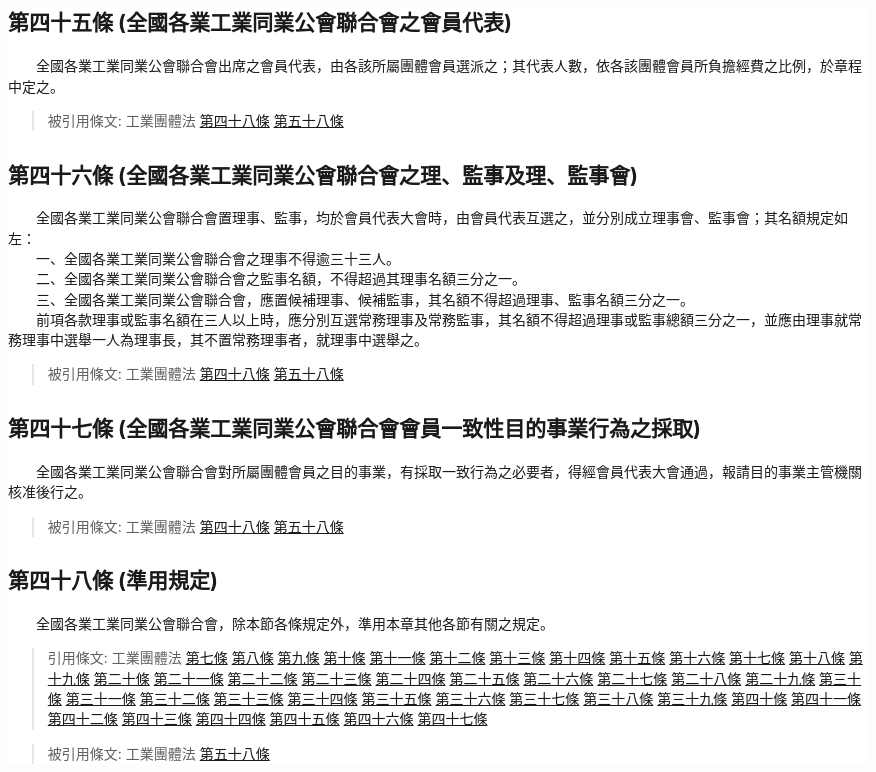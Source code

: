 

第四十五條 (全國各業工業同業公會聯合會之會員代表)
-------------------------------------------------
　　全國各業工業同業公會聯合會出席之會員代表，由各該所屬團體會員選派之；其代表人數，依各該團體會員所負擔經費之比例，於章程中定之。  
> 被引用條文: 工業團體法 [第四十八條](../../內政/人民團體/工業團體法.md#第四十八條-準用規定) [第五十八條](../../內政/人民團體/工業團體法.md#第五十八條-準用規定)



第四十六條 (全國各業工業同業公會聯合會之理、監事及理、監事會)
-------------------------------------------------------------
　　全國各業工業同業公會聯合會置理事、監事，均於會員代表大會時，由會員代表互選之，並分別成立理事會、監事會；其名額規定如左：  
　　一、全國各業工業同業公會聯合會之理事不得逾三十三人。  
　　二、全國各業工業同業公會聯合會之監事名額，不得超過其理事名額三分之一。  
　　三、全國各業工業同業公會聯合會，應置候補理事、候補監事，其名額不得超過理事、監事名額三分之一。  
　　前項各款理事或監事名額在三人以上時，應分別互選常務理事及常務監事，其名額不得超過理事或監事總額三分之一，並應由理事就常務理事中選舉一人為理事長，其不置常務理事者，就理事中選舉之。  
> 被引用條文: 工業團體法 [第四十八條](../../內政/人民團體/工業團體法.md#第四十八條-準用規定) [第五十八條](../../內政/人民團體/工業團體法.md#第五十八條-準用規定)



第四十七條 (全國各業工業同業公會聯合會會員一致性目的事業行為之採取)
-------------------------------------------------------------------
　　全國各業工業同業公會聯合會對所屬團體會員之目的事業，有採取一致行為之必要者，得經會員代表大會通過，報請目的事業主管機關核准後行之。  
> 被引用條文: 工業團體法 [第四十八條](../../內政/人民團體/工業團體法.md#第四十八條-準用規定) [第五十八條](../../內政/人民團體/工業團體法.md#第五十八條-準用規定)



第四十八條 (準用規定)
---------------------
　　全國各業工業同業公會聯合會，除本節各條規定外，準用本章其他各節有關之規定。  
> 引用條文: 工業團體法 [第七條](../../內政/人民團體/工業團體法.md#第七條-工業同業公會之設立) [第八條](../../內政/人民團體/工業團體法.md#第八條-分業標準之訂定及特定地區工業同業公會組織區域之劃分) [第九條](../../內政/人民團體/工業團體法.md#第九條-一區一會) [第十條](../../內政/人民團體/工業團體法.md#第十條-兩業以上工業同業公會之合、分組、鄰近工業同業公會之加入) [第十一條](../../內政/人民團體/工業團體法.md#第十一條-工業同業公會之發起組織) [第十二條](../../內政/人民團體/工業團體法.md#第十二條-工業同業公會章程應載事項) [第十三條](../../內政/人民團體/工業團體法.md#第十三條-強制入會制) [第十四條](../../內政/人民團體/工業團體法.md#第十四條-退會之限制) [第十五條](../../內政/人民團體/工業團體法.md#第十五條-會員代表人數及人數之決定) [第十六條](../../內政/人民團體/工業團體法.md#第十六條-會員代表之資格) [第十七條](../../內政/人民團體/工業團體法.md#第十七條-會員代表資格之限制、喪失) [第十八條](../../內政/人民團體/工業團體法.md#第十八條-會員代表之權限) [第十九條](../../內政/人民團體/工業團體法.md#第十九條-委託出席會員大會) [第二十條](../../內政/人民團體/工業團體法.md#第二十條-工業同業工會之理、監事會) [第二十一條](../../內政/人民團體/工業團體法.md#第二十一條-理、監事會執行職務) [第二十二條](../../內政/人民團體/工業團體法.md#第二十二條-理、監事之資格) [第二十三條](../../內政/人民團體/工業團體法.md#第二十三條-理、監事之任期及連任) [第二十四條](../../內政/人民團體/工業團體法.md#第二十四條-理、監事為無給職) [第二十五條](../../內政/人民團體/工業團體法.md#第二十五條-理、監事之解任) [第二十六條](../../內政/人民團體/工業團體法.md#第二十六條-會務工作人員之聘僱) [第二十七條](../../內政/人民團體/工業團體法.md#第二十七條-會員大會) [第二十八條](../../內政/人民團體/工業團體法.md#第二十八條-會員大會召集程序) [第二十九條](../../內政/人民團體/工業團體法.md#第二十九條-會員大會之決議) [第三十條](../../內政/人民團體/工業團體法.md#第三十條-會員大會之預備會議) [第三十一條](../../內政/人民團體/工業團體法.md#第三十一條-理、監事會議及候補理、監事之列席) [第三十二條](../../內政/人民團體/工業團體法.md#第三十二條-理、監事會之決議) [第三十三條](../../內政/人民團體/工業團體法.md#第三十三條-工業同業公會之經費收入) [第三十四條](../../內政/人民團體/工業團體法.md#第三十四條-兼營兩業以上工業會員工廠會員之核計繳納) [第三十五條](../../內政/人民團體/工業團體法.md#第三十五條-會員工廠資本額等之定期報告工業同業公會) [第三十六條](../../內政/人民團體/工業團體法.md#第三十六條-事業費) [第三十七條](../../內政/人民團體/工業團體法.md#第三十七條-事業費不得請求退還) [第三十八條](../../內政/人民團體/工業團體法.md#第三十八條-工業同業公會之預算、決算之審查) [第三十九條](../../內政/人民團體/工業團體法.md#第三十九條-工業同業公會興辦事業會計之另立及其審查) [第四十條](../../內政/人民團體/工業團體法.md#第四十條-工業同業公會解散時之清算人) [第四十一條](../../內政/人民團體/工業團體法.md#第四十一條-工業同業公會興辦事業停止後之清算) [第四十二條](../../內政/人民團體/工業團體法.md#第四十二條-全國各工業同業公會聯合會之組織) [第四十三條](../../內政/人民團體/工業團體法.md#第四十三條-全國各業工業同業公會聯合會之經費來源) [第四十四條](../../內政/人民團體/工業團體法.md#第四十四條-全國各業工業同業公會聯合會臨時事業費之籌集) [第四十五條](../../內政/人民團體/工業團體法.md#第四十五條-全國各業工業同業公會聯合會之會員代表) [第四十六條](../../內政/人民團體/工業團體法.md#第四十六條-全國各業工業同業公會聯合會之理、監事及理、監事會) [第四十七條](../../內政/人民團體/工業團體法.md#第四十七條-全國各業工業同業公會聯合會會員一致性目的事業行為之採取)

> 被引用條文: 工業團體法 [第五十八條](../../內政/人民團體/工業團體法.md#第五十八條-準用規定)

